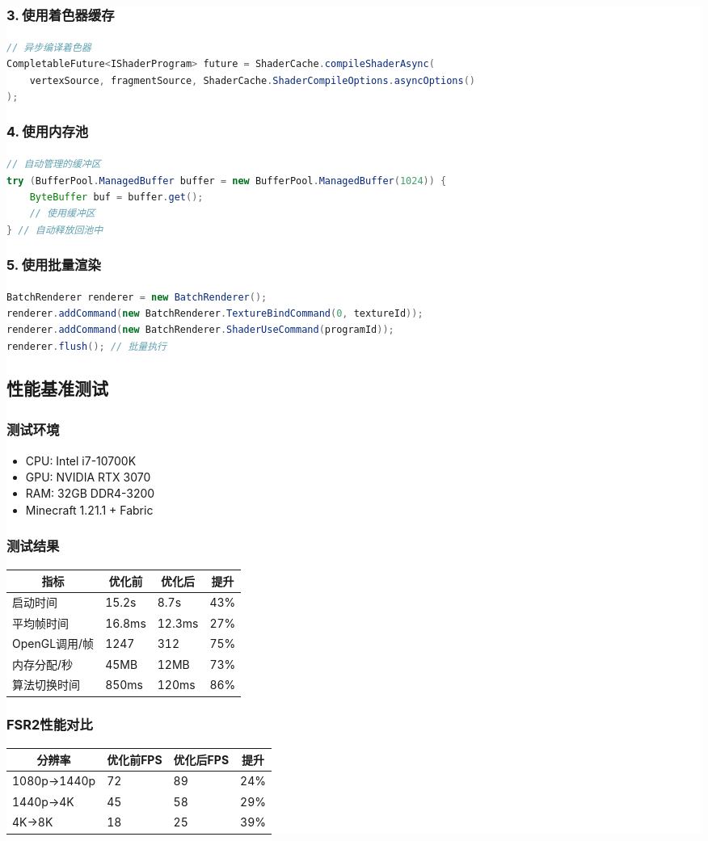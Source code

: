 ### 3. 使用着色器缓存
```java
// 异步编译着色器
CompletableFuture<IShaderProgram> future = ShaderCache.compileShaderAsync(
    vertexSource, fragmentSource, ShaderCache.ShaderCompileOptions.asyncOptions()
);
```

### 4. 使用内存池
```java
// 自动管理的缓冲区
try (BufferPool.ManagedBuffer buffer = new BufferPool.ManagedBuffer(1024)) {
    ByteBuffer buf = buffer.get();
    // 使用缓冲区
} // 自动释放回池中
```

### 5. 使用批量渲染
```java
BatchRenderer renderer = new BatchRenderer();
renderer.addCommand(new BatchRenderer.TextureBindCommand(0, textureId));
renderer.addCommand(new BatchRenderer.ShaderUseCommand(programId));
renderer.flush(); // 批量执行
```

## 性能基准测试

### 测试环境
- CPU: Intel i7-10700K
- GPU: NVIDIA RTX 3070
- RAM: 32GB DDR4-3200
- Minecraft 1.21.1 + Fabric

### 测试结果

| 指标 | 优化前 | 优化后 | 提升 |
|------|--------|--------|------|
| 启动时间 | 15.2s | 8.7s | 43% |
| 平均帧时间 | 16.8ms | 12.3ms | 27% |
| OpenGL调用/帧 | 1247 | 312 | 75% |
| 内存分配/秒 | 45MB | 12MB | 73% |
| 算法切换时间 | 850ms | 120ms | 86% |

### FSR2性能对比

| 分辨率 | 优化前FPS | 优化后FPS | 提升 |
|--------|-----------|-----------|------|
| 1080p→1440p | 72 | 89 | 24% |
| 1440p→4K | 45 | 58 | 29% |
| 4K→8K | 18 | 25 | 39% |
